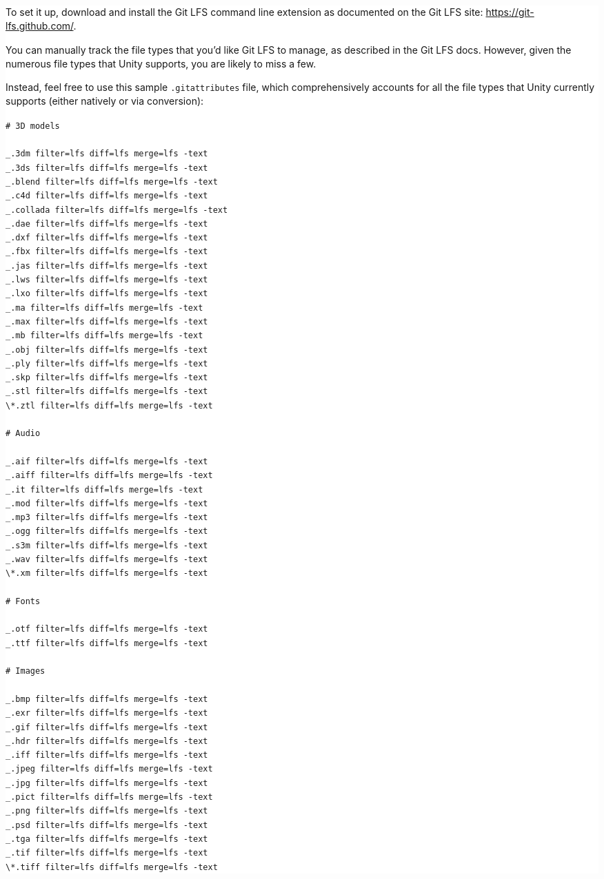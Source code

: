 To set it up, download and install the Git LFS command line extension as documented on the Git LFS site: https://git-lfs.github.com/.

You can manually track the file types that you’d like Git LFS to manage, as described in the Git LFS docs. However, given the numerous file types that Unity supports, you are likely to miss a few.

Instead, feel free to use this sample `.gitattributes` file, which comprehensively accounts for all the file types that Unity currently supports (either natively or via conversion):

```
# 3D models

_.3dm filter=lfs diff=lfs merge=lfs -text
_.3ds filter=lfs diff=lfs merge=lfs -text
_.blend filter=lfs diff=lfs merge=lfs -text
_.c4d filter=lfs diff=lfs merge=lfs -text
_.collada filter=lfs diff=lfs merge=lfs -text
_.dae filter=lfs diff=lfs merge=lfs -text
_.dxf filter=lfs diff=lfs merge=lfs -text
_.fbx filter=lfs diff=lfs merge=lfs -text
_.jas filter=lfs diff=lfs merge=lfs -text
_.lws filter=lfs diff=lfs merge=lfs -text
_.lxo filter=lfs diff=lfs merge=lfs -text
_.ma filter=lfs diff=lfs merge=lfs -text
_.max filter=lfs diff=lfs merge=lfs -text
_.mb filter=lfs diff=lfs merge=lfs -text
_.obj filter=lfs diff=lfs merge=lfs -text
_.ply filter=lfs diff=lfs merge=lfs -text
_.skp filter=lfs diff=lfs merge=lfs -text
_.stl filter=lfs diff=lfs merge=lfs -text
\*.ztl filter=lfs diff=lfs merge=lfs -text

# Audio

_.aif filter=lfs diff=lfs merge=lfs -text
_.aiff filter=lfs diff=lfs merge=lfs -text
_.it filter=lfs diff=lfs merge=lfs -text
_.mod filter=lfs diff=lfs merge=lfs -text
_.mp3 filter=lfs diff=lfs merge=lfs -text
_.ogg filter=lfs diff=lfs merge=lfs -text
_.s3m filter=lfs diff=lfs merge=lfs -text
_.wav filter=lfs diff=lfs merge=lfs -text
\*.xm filter=lfs diff=lfs merge=lfs -text

# Fonts

_.otf filter=lfs diff=lfs merge=lfs -text
_.ttf filter=lfs diff=lfs merge=lfs -text

# Images

_.bmp filter=lfs diff=lfs merge=lfs -text
_.exr filter=lfs diff=lfs merge=lfs -text
_.gif filter=lfs diff=lfs merge=lfs -text
_.hdr filter=lfs diff=lfs merge=lfs -text
_.iff filter=lfs diff=lfs merge=lfs -text
_.jpeg filter=lfs diff=lfs merge=lfs -text
_.jpg filter=lfs diff=lfs merge=lfs -text
_.pict filter=lfs diff=lfs merge=lfs -text
_.png filter=lfs diff=lfs merge=lfs -text
_.psd filter=lfs diff=lfs merge=lfs -text
_.tga filter=lfs diff=lfs merge=lfs -text
_.tif filter=lfs diff=lfs merge=lfs -text
\*.tiff filter=lfs diff=lfs merge=lfs -text
```
